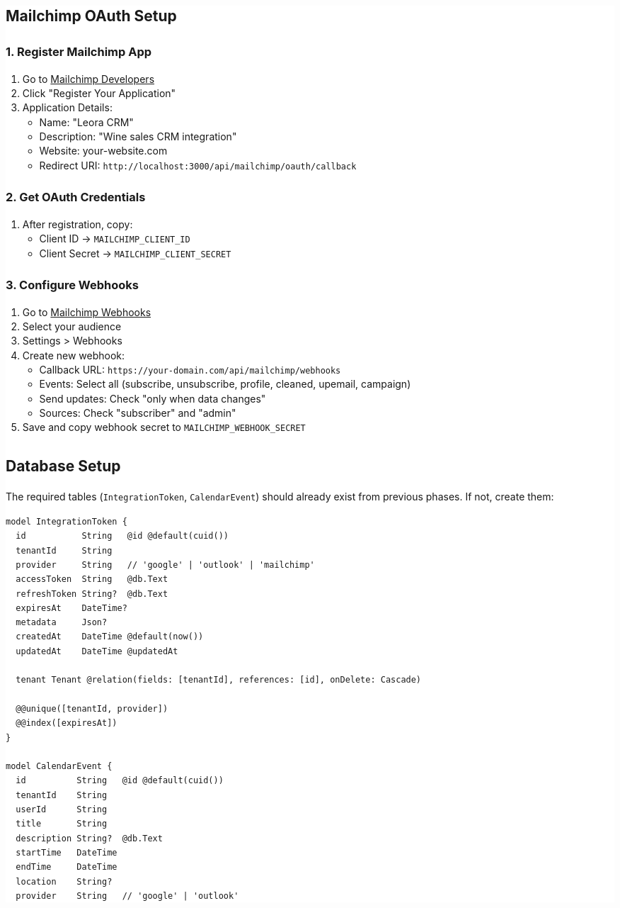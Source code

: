 ## Mailchimp OAuth Setup

### 1. Register Mailchimp App

1. Go to [Mailchimp Developers](https://admin.mailchimp.com/account/oauth2/)
2. Click "Register Your Application"
3. Application Details:
   - Name: "Leora CRM"
   - Description: "Wine sales CRM integration"
   - Website: your-website.com
   - Redirect URI: `http://localhost:3000/api/mailchimp/oauth/callback`

### 2. Get OAuth Credentials

1. After registration, copy:
   - Client ID → `MAILCHIMP_CLIENT_ID`
   - Client Secret → `MAILCHIMP_CLIENT_SECRET`

### 3. Configure Webhooks

1. Go to [Mailchimp Webhooks](https://admin.mailchimp.com/lists/)
2. Select your audience
3. Settings > Webhooks
4. Create new webhook:
   - Callback URL: `https://your-domain.com/api/mailchimp/webhooks`
   - Events: Select all (subscribe, unsubscribe, profile, cleaned, upemail, campaign)
   - Send updates: Check "only when data changes"
   - Sources: Check "subscriber" and "admin"
5. Save and copy webhook secret to `MAILCHIMP_WEBHOOK_SECRET`

## Database Setup

The required tables (`IntegrationToken`, `CalendarEvent`) should already exist from previous phases. If not, create them:

```prisma
model IntegrationToken {
  id           String   @id @default(cuid())
  tenantId     String
  provider     String   // 'google' | 'outlook' | 'mailchimp'
  accessToken  String   @db.Text
  refreshToken String?  @db.Text
  expiresAt    DateTime?
  metadata     Json?
  createdAt    DateTime @default(now())
  updatedAt    DateTime @updatedAt

  tenant Tenant @relation(fields: [tenantId], references: [id], onDelete: Cascade)

  @@unique([tenantId, provider])
  @@index([expiresAt])
}

model CalendarEvent {
  id          String   @id @default(cuid())
  tenantId    String
  userId      String
  title       String
  description String?  @db.Text
  startTime   DateTime
  endTime     DateTime
  location    String?
  provider    String   // 'google' | 'outlook'
```